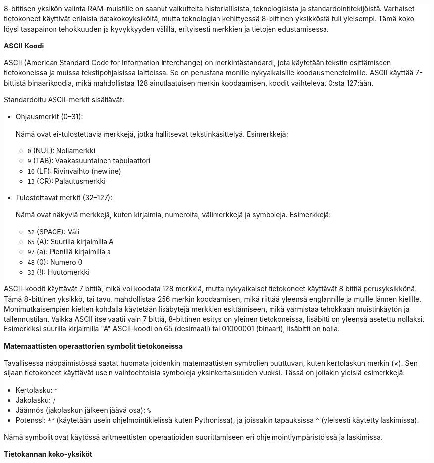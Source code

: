 8-bittisen yksikön valinta RAM-muistille on saanut vaikutteita historiallisista, teknologisista ja standardointitekijöistä. Varhaiset tietokoneet käyttivät erilaisia datakokoyksiköitä, mutta teknologian kehittyessä 8-bittinen yksikköstä tuli yleisempi. Tämä koko löysi tasapainon tehokkuuden ja kyvykkyyden välillä, erityisesti merkkien ja tietojen edustamisessa.

**ASCII Koodi**

ASCII (American Standard Code for Information Interchange) on merkintästandardi, jota käytetään tekstin esittämiseen tietokoneissa ja muissa tekstipohjaisissa laitteissa. Se on perustana monille nykyaikaisille koodausmenetelmille. ASCII käyttää 7-bittistä binaarikoodia, mikä mahdollistaa 128 ainutlaatuisen merkin koodaamisen, koodit vaihtelevat 0:sta 127:ään.

Standardoitu ASCII-merkit sisältävät:

- Ohjausmerkit (0–31):

  Nämä ovat ei-tulostettavia merkkejä, jotka hallitsevat tekstinkäsittelyä. Esimerkkejä:

  - `0` (NUL): Nollamerkki
  - `9` (TAB): Vaakasuuntainen tabulaattori
  - `10` (LF): Rivinvaihto (newline)
  - `13` (CR): Palautusmerkki

- Tulostettavat merkit (32–127):

  Nämä ovat näkyviä merkkejä, kuten kirjaimia, numeroita, välimerkkejä ja symboleja. Esimerkkejä:

  - `32` (SPACE): Väli
  - `65` (A): Suurilla kirjaimilla A
  - `97` (a): Pienillä kirjaimilla a
  - `48` (0): Numero 0
  - `33` (!): Huutomerkki

ASCII-koodit käyttävät 7 bittiä, mikä voi koodata 128 merkkiä, mutta nykyaikaiset tietokoneet käyttävät 8 bittiä perusyksikkönä. Tämä 8-bittinen yksikkö, tai tavu, mahdollistaa 256 merkin koodaamisen, mikä riittää yleensä englannille ja muille lännen kielille. Monimutkaisempien kielten kohdalla käytetään lisäbytejä merkkien esittämiseen, mikä varmistaa tehokkaan muistinkäytön ja tallennustilan. Vaikka ASCII itse vaatii vain 7 bittiä, 8-bittinen esitys on yleinen tietokoneissa, lisäbitti on yleensä asetettu nollaksi. Esimerkiksi suurilla kirjaimilla "A" ASCII-koodi on 65 (desimaali) tai 01000001 (binaari), lisäbitti on nolla.

**Matemaattisten operaattorien symbolit tietokoneissa**

Tavallisessa näppäimistössä saatat huomata joidenkin matemaattisten symbolien puuttuvan, kuten kertolaskun merkin (×). Sen sijaan tietokoneet käyttävät usein vaihtoehtoisia symboleja yksinkertaisuuden vuoksi. Tässä on joitakin yleisiä esimerkkejä:

- Kertolasku: `*`
- Jakolasku: `/`
- Jäännös (jakolaskun jälkeen jäävä osa): `%`
- Potenssi: `**` (käytetään usein ohjelmointikielissä kuten Pythonissa), ja joissakin tapauksissa `^` (yleisesti käytetty laskimissa).

Nämä symbolit ovat käytössä aritmeettisten operaatioiden suorittamiseen eri ohjelmointiympäristöissä ja laskimissa.

**Tietokannan koko-yksiköt**
